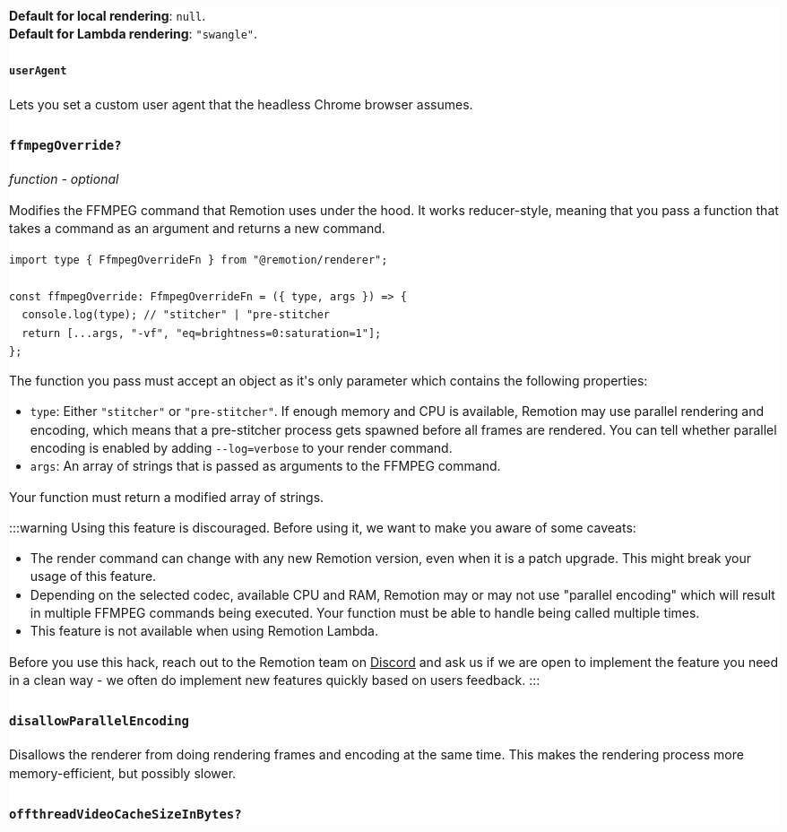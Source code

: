 **Default for local rendering**: `null`.  
**Default for Lambda rendering**: `"swangle"`.

#### `userAgent`<AvailableFrom v="3.3.83"/>

Lets you set a custom user agent that the headless Chrome browser assumes.

### `ffmpegOverride?`<AvailableFrom v="3.2.22" />

_function - optional_

Modifies the FFMPEG command that Remotion uses under the hood. It works reducer-style, meaning that you pass a function that takes a command as an argument and returns a new command.

```tsx twoslash
import type { FfmpegOverrideFn } from "@remotion/renderer";

const ffmpegOverride: FfmpegOverrideFn = ({ type, args }) => {
  console.log(type); // "stitcher" | "pre-stitcher
  return [...args, "-vf", "eq=brightness=0:saturation=1"];
};
```

The function you pass must accept an object as it's only parameter which contains the following properties:

- `type`: Either `"stitcher"` or `"pre-stitcher"`. If enough memory and CPU is available, Remotion may use parallel rendering and encoding, which means that a pre-stitcher process gets spawned before all frames are rendered. You can tell whether parallel encoding is enabled by adding `--log=verbose` to your render command.
- `args`: An array of strings that is passed as arguments to the FFMPEG command.

Your function must return a modified array of strings.

:::warning
Using this feature is discouraged. Before using it, we want to make you aware of some caveats:

- The render command can change with any new Remotion version, even when it is a patch upgrade. This might break your usage of this feature.
- Depending on the selected codec, available CPU and RAM, Remotion may or may not use "parallel encoding" which will result in multiple FFMPEG commands being executed. Your function must be able to handle being called multiple times.
- This feature is not available when using Remotion Lambda.

Before you use this hack, reach out to the Remotion team on [Discord](https://remotion.dev/discord) and ask us if we are open to implement the feature you need in a clean way - we often do implement new features quickly based on users feedback.
:::

### `disallowParallelEncoding`<AvailableFrom v="3.2.29" />

Disallows the renderer from doing rendering frames and encoding at the same time. This makes the rendering process more memory-efficient, but possibly slower.

### `offthreadVideoCacheSizeInBytes?`<AvailableFrom v="4.0.23"/>
